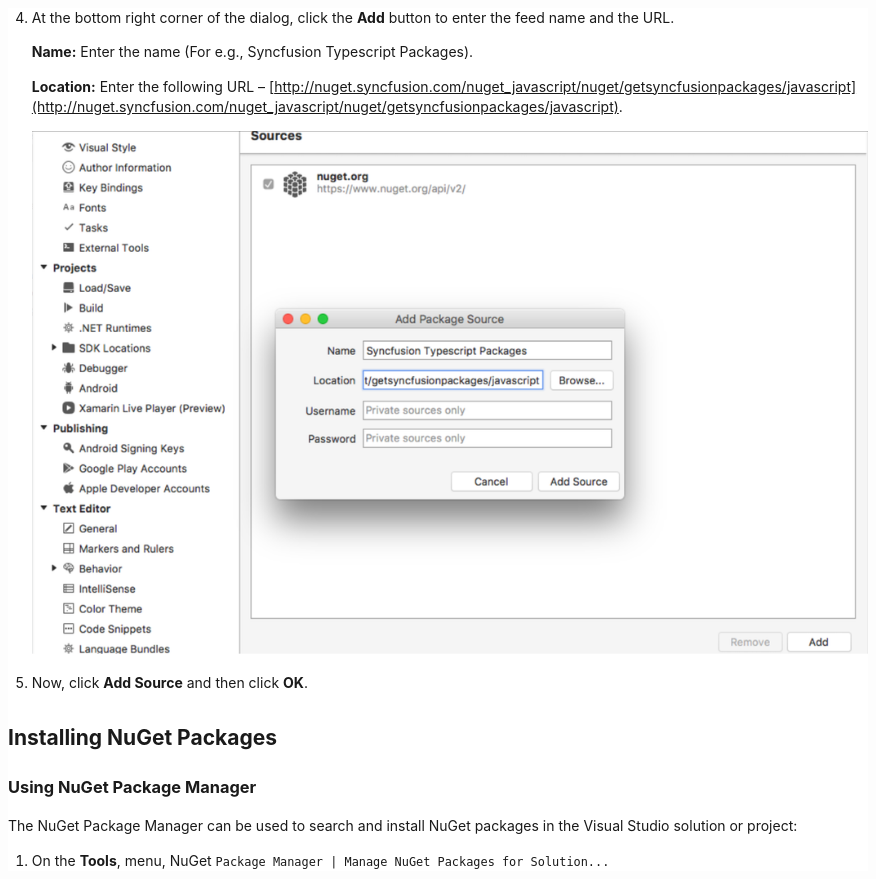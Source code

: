 4.	At the bottom right corner of the dialog, click the **Add** button to enter the feed name and the URL. 
   
    **Name:** Enter the name (For e.g., Syncfusion Typescript Packages).
   
    **Location:** Enter the following URL – [http://nuget.syncfusion.com/nuget_javascript/nuget/getsyncfusionpackages/javascript](http://nuget.syncfusion.com/nuget_javascript/nuget/getsyncfusionpackages/javascript).

    ![](NuGet_Packages_Images/img5.png)
 
5.	Now, click **Add Source** and then click **OK**.

## Installing NuGet Packages

### Using NuGet Package Manager

The NuGet Package Manager can be used to search and install NuGet packages in the Visual Studio solution or project:

1.	On the **Tools**, menu, NuGet `Package Manager | Manage NuGet Packages for Solution...`
